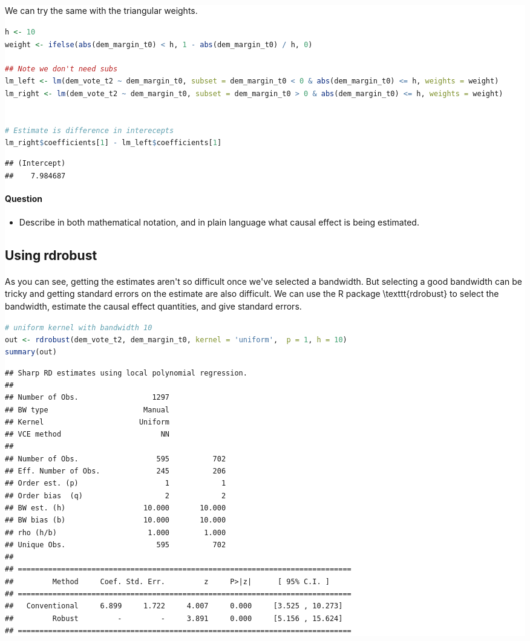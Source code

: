 We can try the same with the triangular weights.

``` r
h <- 10
weight <- ifelse(abs(dem_margin_t0) < h, 1 - abs(dem_margin_t0) / h, 0) 

## Note we don't need subs
lm_left <- lm(dem_vote_t2 ~ dem_margin_t0, subset = dem_margin_t0 < 0 & abs(dem_margin_t0) <= h, weights = weight)
lm_right <- lm(dem_vote_t2 ~ dem_margin_t0, subset = dem_margin_t0 > 0 & abs(dem_margin_t0) <= h, weights = weight)


# Estimate is difference in interecepts
lm_right$coefficients[1] - lm_left$coefficients[1] 
```

```
## (Intercept) 
##    7.984687
```

#### Question
* Describe in both mathematical notation, and in plain language what causal effect is being estimated.

## Using rdrobust
As you can see, getting the estimates aren't so difficult once we've selected a bandwidth. But selecting a good bandwidth can be tricky and getting standard errors on the estimate are also difficult.  We can use the R package \texttt{rdrobust} to select the bandwidth, estimate the causal effect quantities, and give standard errors. 


``` r
# uniform kernel with bandwidth 10
out <- rdrobust(dem_vote_t2, dem_margin_t0, kernel = 'uniform',  p = 1, h = 10)
summary(out)
```

```
## Sharp RD estimates using local polynomial regression.
## 
## Number of Obs.                 1297
## BW type                      Manual
## Kernel                      Uniform
## VCE method                       NN
## 
## Number of Obs.                  595          702
## Eff. Number of Obs.             245          206
## Order est. (p)                    1            1
## Order bias  (q)                   2            2
## BW est. (h)                  10.000       10.000
## BW bias (b)                  10.000       10.000
## rho (h/b)                     1.000        1.000
## Unique Obs.                     595          702
## 
## =============================================================================
##         Method     Coef. Std. Err.         z     P>|z|      [ 95% C.I. ]       
## =============================================================================
##   Conventional     6.899     1.722     4.007     0.000     [3.525 , 10.273]    
##         Robust         -         -     3.891     0.000     [5.156 , 15.624]    
## =============================================================================
```
